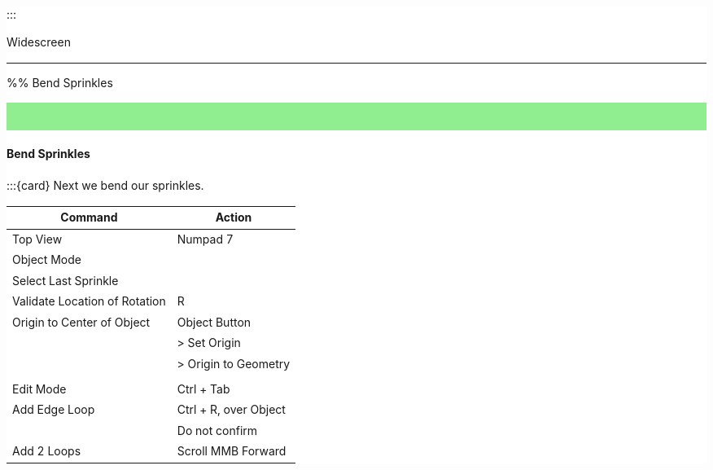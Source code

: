 :::

 
<p></p>
 Widescreen
<style>
  video {
    width: 100%;
  }
</style>
 
<video controls>
<source src='https://www.dropbox.com/s/tttdvq4u8ewbzt5/10-B_Duplicate-Snap-Origin.mp4?raw=1'>
</video>
<p></p>
<p></p>

 
<p></p>
 
<style>
  video {
    width: 100%;
  }
</style>
 
<video controls>
<source src='https://www.dropbox.com/s/wuiu5rls7zf34v5/10-B_Duplicate-Snap-Origin_Vertical.mp4?raw=1'>
</video>
<p></p>
<p></p>

---

%% Bend Sprinkles
<div class="admonition note" name="html-admonition" style="background: lightgreen; padding: 10px">
<p class="title"> </p>

</div>
 
#### Bend Sprinkles

 :::{card} 
 Next we bend our sprinkles.

| Command | Action |
| ------- | ------ |
| Top View | Numpad 7 |
| Object Mode | |
| Select Last Sprinkle | |
| Validate Location of Rotation | R |
| Origin to Center of Object | Object Button |
|  | > Set Origin |
|  | > Origin to Geometry |
|  | |
| Edit Mode | Ctrl + Tab |
| Add Edge Loop | Ctrl + R, over Object |
|  | Do not confirm |
| Add 2 Loops | Scroll MMB Forward |